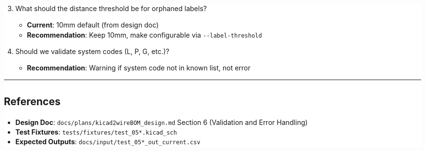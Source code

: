 3. What should the distance threshold be for orphaned labels?
   - **Current**: 10mm default (from design doc)
   - **Recommendation**: Keep 10mm, make configurable via `--label-threshold`

4. Should we validate system codes (L, P, G, etc.)?
   - **Recommendation**: Warning if system code not in known list, not error

---

## References

- **Design Doc**: `docs/plans/kicad2wireBOM_design.md` Section 6 (Validation and Error Handling)
- **Test Fixtures**: `tests/fixtures/test_05*.kicad_sch`
- **Expected Outputs**: `docs/input/test_05*_out_current.csv`

